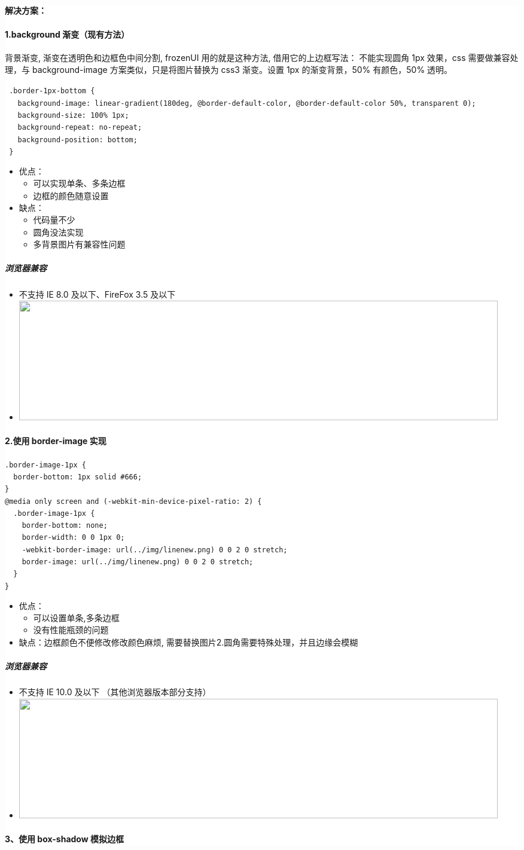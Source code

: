 **解决方案：**
#### 1.background 渐变（现有方法）

背景渐变, 渐变在透明色和边框色中间分割, frozenUI 用的就是这种方法, 借用它的上边框写法：
不能实现圆角 1px 效果，css 需要做兼容处理，与 background-image 方案类似，只是将图片替换为 css3 渐变。设置 1px 的渐变背景，50% 有颜色，50% 透明。

	 .border-1px-bottom {
	   background-image: linear-gradient(180deg, @border-default-color, @border-default-color 50%, transparent 0);
	   background-size: 100% 1px;
	   background-repeat: no-repeat;
	   background-position: bottom;
	 }
	
* 优点：
	* 可以实现单条、多条边框
	* 边框的颜色随意设置
* 缺点：
	* 代码量不少
	* 圆角没法实现
	* 多背景图片有兼容性问题

##### 浏览器兼容 

* 不支持 IE 8.0 及以下、FireFox 3.5 及以下
* <img width = "800px" height = "200px" src="https://ws1.sinaimg.cn/large/d0ba619egy1fqnwgdol47j21he0eydhu.jpg">

#### 2.使用 border-image 实现

	.border-image-1px {
	  border-bottom: 1px solid #666;
	}
	@media only screen and (-webkit-min-device-pixel-ratio: 2) {
	  .border-image-1px {
	    border-bottom: none;
	    border-width: 0 0 1px 0;
	    -webkit-border-image: url(../img/linenew.png) 0 0 2 0 stretch;
	    border-image: url(../img/linenew.png) 0 0 2 0 stretch;
	  }
	}
	
* 优点：
	* 可以设置单条,多条边框
	* 没有性能瓶颈的问题
* 缺点：边框颜色不便修改修改颜色麻烦, 需要替换图片2.圆角需要特殊处理，并且边缘会模糊

##### 浏览器兼容

* 不支持 IE 10.0 及以下 （其他浏览器版本部分支持）
* <img width = "800px" height = "200px" src="https://ws1.sinaimg.cn/large/d0ba619egy1fqnwlgxe6ij21hi0fc40r.jpg">

#### 3、使用 box-shadow 模拟边框
